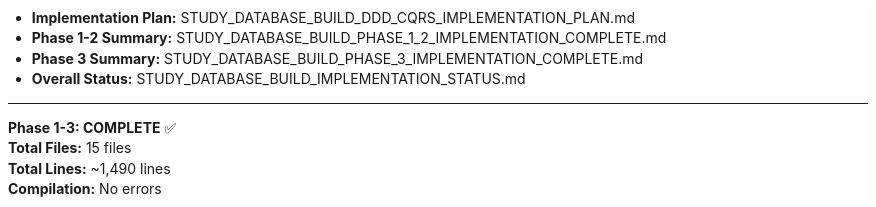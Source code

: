 - **Implementation Plan:** STUDY_DATABASE_BUILD_DDD_CQRS_IMPLEMENTATION_PLAN.md
- **Phase 1-2 Summary:** STUDY_DATABASE_BUILD_PHASE_1_2_IMPLEMENTATION_COMPLETE.md
- **Phase 3 Summary:** STUDY_DATABASE_BUILD_PHASE_3_IMPLEMENTATION_COMPLETE.md
- **Overall Status:** STUDY_DATABASE_BUILD_IMPLEMENTATION_STATUS.md

---

**Phase 1-3: COMPLETE** ✅  
**Total Files:** 15 files  
**Total Lines:** ~1,490 lines  
**Compilation:** No errors
